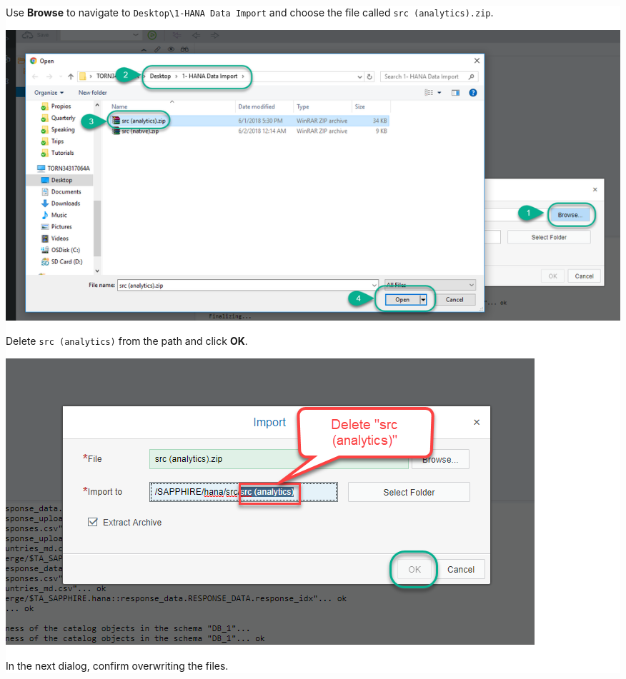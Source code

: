 Use **Browse** to navigate to `Desktop\1-HANA Data Import` and choose the file called `src (analytics).zip`.

![New DB module](12.png)

Delete `src (analytics)` from the path and click **OK**.

![New DB module](13.png)

In the next dialog, confirm overwriting the files.
